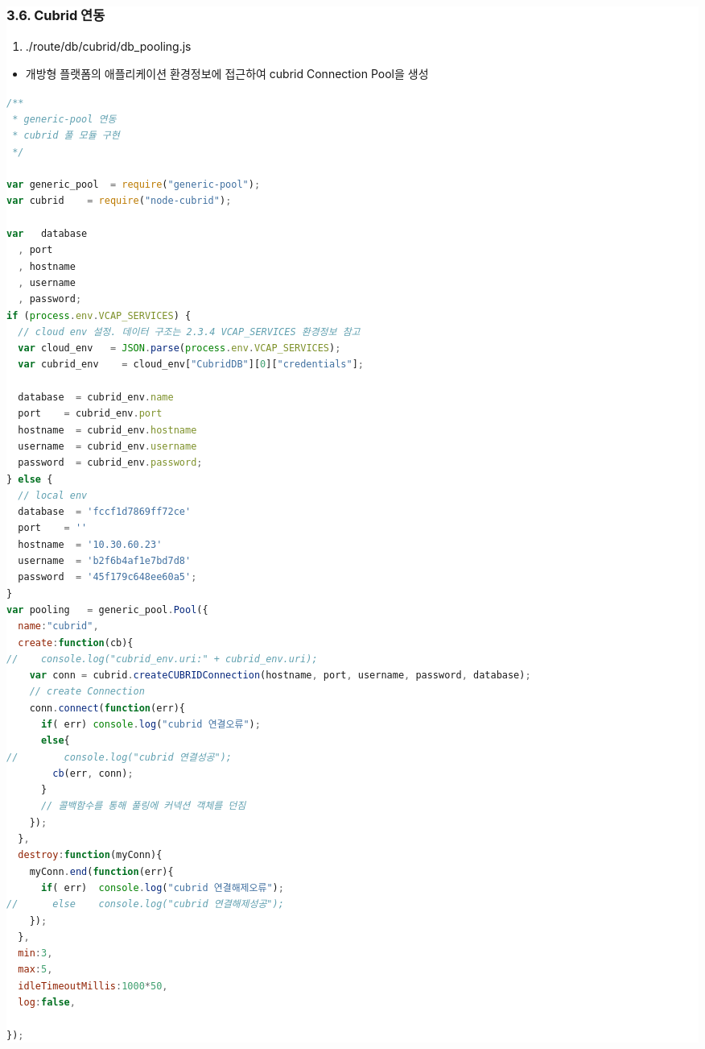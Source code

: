 
### <div id='13'> 3.6. Cubrid 연동
1)  ./route/db/cubrid/db_pooling.js
- 개방형 플랫폼의 애플리케이션 환경정보에 접근하여 cubrid Connection Pool을 생성

```javascript
/**
 * generic-pool 연동
 * cubrid 풀 모듈 구현
 */

var generic_pool  = require("generic-pool");
var cubrid    = require("node-cubrid");

var   database
  , port
  , hostname
  , username
  , password;
if (process.env.VCAP_SERVICES) {
  // cloud env 설정. 데이터 구조는 2.3.4 VCAP_SERVICES 환경정보 참고
  var cloud_env   = JSON.parse(process.env.VCAP_SERVICES);
  var cubrid_env    = cloud_env["CubridDB"][0]["credentials"];

  database  = cubrid_env.name
  port    = cubrid_env.port
  hostname  = cubrid_env.hostname
  username  = cubrid_env.username
  password  = cubrid_env.password;
} else {
  // local env
  database  = 'fccf1d7869ff72ce'
  port    = ''
  hostname  = '10.30.60.23'
  username  = 'b2f6b4af1e7bd7d8'
  password  = '45f179c648ee60a5';
}
var pooling   = generic_pool.Pool({
  name:"cubrid",
  create:function(cb){
//    console.log("cubrid_env.uri:" + cubrid_env.uri);
    var conn = cubrid.createCUBRIDConnection(hostname, port, username, password, database);
    // create Connection
    conn.connect(function(err){
      if( err) console.log("cubrid 연결오류");
      else{
//        console.log("cubrid 연결성공");
        cb(err, conn);
      }
      // 콜백함수를 통해 풀링에 커넥션 객체를 던짐
    });
  },
  destroy:function(myConn){
    myConn.end(function(err){
      if( err)  console.log("cubrid 연결해제오류");
//      else    console.log("cubrid 연결해제성공");
    });
  },
  min:3,
  max:5,
  idleTimeoutMillis:1000*50,
  log:false,

});
```